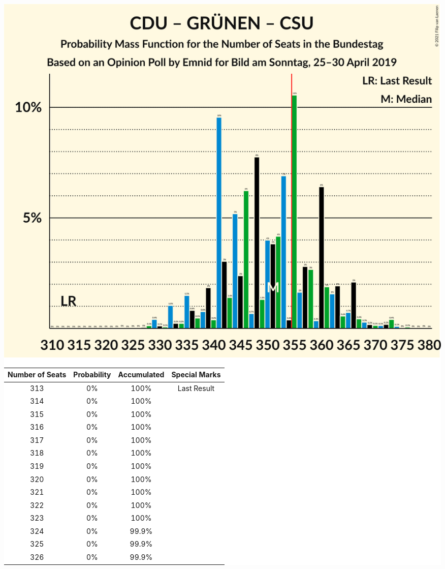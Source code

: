 ![Graph with seats probability mass function not yet produced](2019-04-30-Emnid-coalitions-seats-pmf-cdu–grünen–csu.png "Seats Probability Mass Function")

| Number of Seats | Probability | Accumulated | Special Marks |
|:---------------:|:-----------:|:-----------:|:-------------:|
| 313 | 0% | 100% | Last Result |
| 314 | 0% | 100% |  |
| 315 | 0% | 100% |  |
| 316 | 0% | 100% |  |
| 317 | 0% | 100% |  |
| 318 | 0% | 100% |  |
| 319 | 0% | 100% |  |
| 320 | 0% | 100% |  |
| 321 | 0% | 100% |  |
| 322 | 0% | 100% |  |
| 323 | 0% | 100% |  |
| 324 | 0% | 99.9% |  |
| 325 | 0% | 99.9% |  |
| 326 | 0% | 99.9% |  |